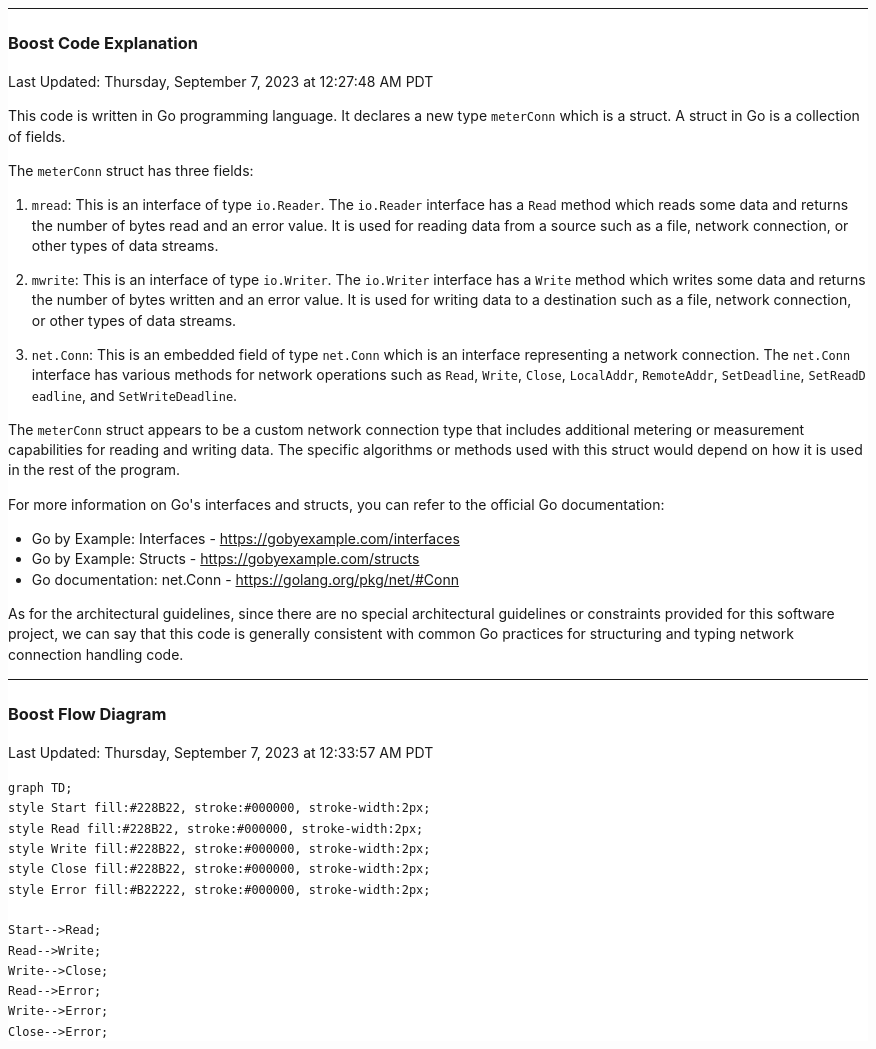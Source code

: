 

---

### Boost Code Explanation

Last Updated: Thursday, September 7, 2023 at 12:27:48 AM PDT

This code is written in Go programming language. It declares a new type `meterConn` which is a struct. A struct in Go is a collection of fields. 

The `meterConn` struct has three fields:

1. `mread`: This is an interface of type `io.Reader`. The `io.Reader` interface has a `Read` method which reads some data and returns the number of bytes read and an error value. It is used for reading data from a source such as a file, network connection, or other types of data streams.

2. `mwrite`: This is an interface of type `io.Writer`. The `io.Writer` interface has a `Write` method which writes some data and returns the number of bytes written and an error value. It is used for writing data to a destination such as a file, network connection, or other types of data streams.

3. `net.Conn`: This is an embedded field of type `net.Conn` which is an interface representing a network connection. The `net.Conn` interface has various methods for network operations such as `Read`, `Write`, `Close`, `LocalAddr`, `RemoteAddr`, `SetDeadline`, `SetReadDeadline`, and `SetWriteDeadline`.

The `meterConn` struct appears to be a custom network connection type that includes additional metering or measurement capabilities for reading and writing data. The specific algorithms or methods used with this struct would depend on how it is used in the rest of the program.

For more information on Go's interfaces and structs, you can refer to the official Go documentation:

- Go by Example: Interfaces - https://gobyexample.com/interfaces
- Go by Example: Structs - https://gobyexample.com/structs
- Go documentation: net.Conn - https://golang.org/pkg/net/#Conn

As for the architectural guidelines, since there are no special architectural guidelines or constraints provided for this software project, we can say that this code is generally consistent with common Go practices for structuring and typing network connection handling code.



---

### Boost Flow Diagram

Last Updated: Thursday, September 7, 2023 at 12:33:57 AM PDT

```mermaid
graph TD;
style Start fill:#228B22, stroke:#000000, stroke-width:2px;
style Read fill:#228B22, stroke:#000000, stroke-width:2px;
style Write fill:#228B22, stroke:#000000, stroke-width:2px;
style Close fill:#228B22, stroke:#000000, stroke-width:2px;
style Error fill:#B22222, stroke:#000000, stroke-width:2px;

Start-->Read;
Read-->Write;
Write-->Close;
Read-->Error;
Write-->Error;
Close-->Error;
```
